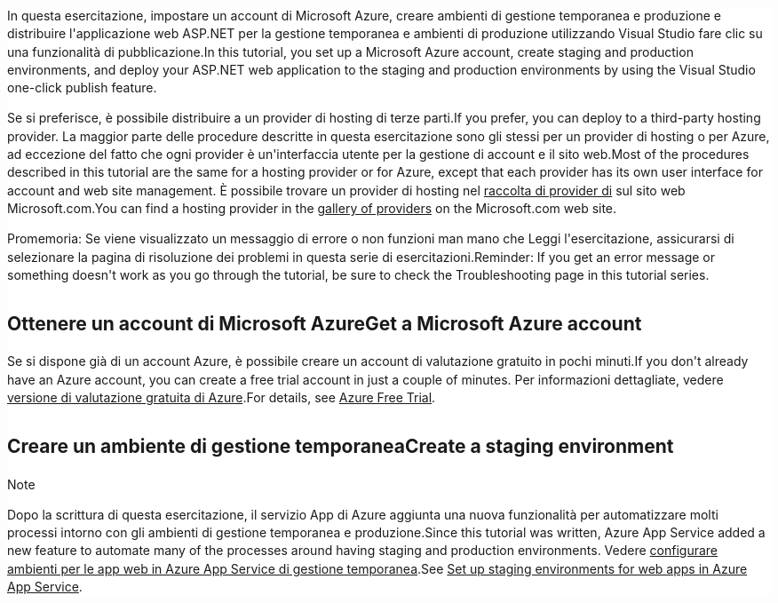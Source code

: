 <span data-ttu-id="3b2d8-109">In questa esercitazione, impostare un account di Microsoft Azure, creare ambienti di gestione temporanea e produzione e distribuire l'applicazione web ASP.NET per la gestione temporanea e ambienti di produzione utilizzando Visual Studio fare clic su una funzionalità di pubblicazione.</span><span class="sxs-lookup"><span data-stu-id="3b2d8-109">In this tutorial, you set up a Microsoft Azure account, create staging and production environments, and deploy your ASP.NET web application to the staging and production environments by using the Visual Studio one-click publish feature.</span></span>

<span data-ttu-id="3b2d8-110">Se si preferisce, è possibile distribuire a un provider di hosting di terze parti.</span><span class="sxs-lookup"><span data-stu-id="3b2d8-110">If you prefer, you can deploy to a third-party hosting provider.</span></span> <span data-ttu-id="3b2d8-111">La maggior parte delle procedure descritte in questa esercitazione sono gli stessi per un provider di hosting o per Azure, ad eccezione del fatto che ogni provider è un'interfaccia utente per la gestione di account e il sito web.</span><span class="sxs-lookup"><span data-stu-id="3b2d8-111">Most of the procedures described in this tutorial are the same for a hosting provider or for Azure, except that each provider has its own user interface for account and web site management.</span></span> <span data-ttu-id="3b2d8-112">È possibile trovare un provider di hosting nel [raccolta di provider di](https://www.microsoft.com/web/hosting) sul sito web Microsoft.com.</span><span class="sxs-lookup"><span data-stu-id="3b2d8-112">You can find a hosting provider in the [gallery of providers](https://www.microsoft.com/web/hosting) on the Microsoft.com web site.</span></span>

<span data-ttu-id="3b2d8-113">Promemoria: Se viene visualizzato un messaggio di errore o non funzioni man mano che Leggi l'esercitazione, assicurarsi di selezionare la pagina di risoluzione dei problemi in questa serie di esercitazioni.</span><span class="sxs-lookup"><span data-stu-id="3b2d8-113">Reminder: If you get an error message or something doesn't work as you go through the tutorial, be sure to check the Troubleshooting page in this tutorial series.</span></span>

## <a name="get-a-microsoft-azure-account"></a><span data-ttu-id="3b2d8-114">Ottenere un account di Microsoft Azure</span><span class="sxs-lookup"><span data-stu-id="3b2d8-114">Get a Microsoft Azure account</span></span>

<span data-ttu-id="3b2d8-115">Se si dispone già di un account Azure, è possibile creare un account di valutazione gratuito in pochi minuti.</span><span class="sxs-lookup"><span data-stu-id="3b2d8-115">If you don't already have an Azure account, you can create a free trial account in just a couple of minutes.</span></span> <span data-ttu-id="3b2d8-116">Per informazioni dettagliate, vedere [versione di valutazione gratuita di Azure](https://azure.microsoft.com/free/?WT.mc_id=A443DD604).</span><span class="sxs-lookup"><span data-stu-id="3b2d8-116">For details, see [Azure Free Trial](https://azure.microsoft.com/free/?WT.mc_id=A443DD604).</span></span>

## <a name="create-a-staging-environment"></a><span data-ttu-id="3b2d8-117">Creare un ambiente di gestione temporanea</span><span class="sxs-lookup"><span data-stu-id="3b2d8-117">Create a staging environment</span></span>

> [!NOTE]
> <span data-ttu-id="3b2d8-118">Dopo la scrittura di questa esercitazione, il servizio App di Azure aggiunta una nuova funzionalità per automatizzare molti processi intorno con gli ambienti di gestione temporanea e produzione.</span><span class="sxs-lookup"><span data-stu-id="3b2d8-118">Since this tutorial was written, Azure App Service added a new feature to automate many of the processes around having staging and production environments.</span></span> <span data-ttu-id="3b2d8-119">Vedere [configurare ambienti per le app web in Azure App Service di gestione temporanea](https://azure.microsoft.com/en-us/documentation/articles/web-sites-staged-publishing/).</span><span class="sxs-lookup"><span data-stu-id="3b2d8-119">See [Set up staging environments for web apps in Azure App Service](https://azure.microsoft.com/en-us/documentation/articles/web-sites-staged-publishing/).</span></span>
